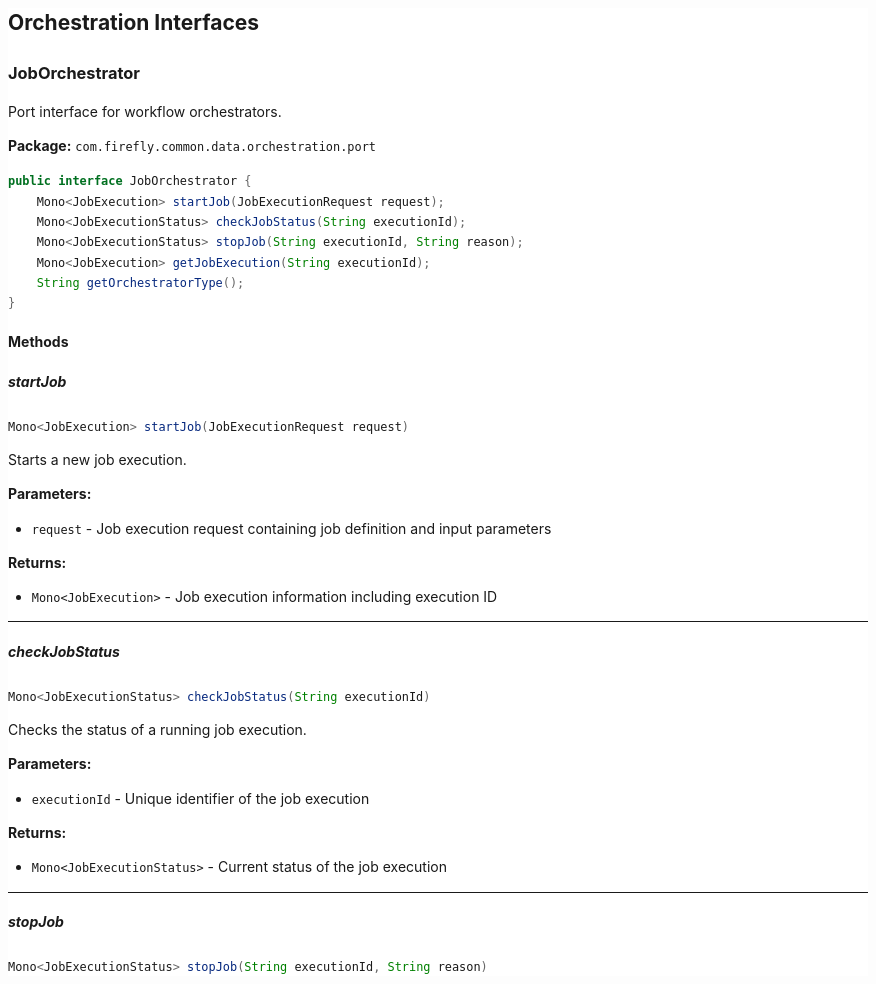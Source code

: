 
## Orchestration Interfaces

### JobOrchestrator

Port interface for workflow orchestrators.

**Package:** `com.firefly.common.data.orchestration.port`

```java
public interface JobOrchestrator {
    Mono<JobExecution> startJob(JobExecutionRequest request);
    Mono<JobExecutionStatus> checkJobStatus(String executionId);
    Mono<JobExecutionStatus> stopJob(String executionId, String reason);
    Mono<JobExecution> getJobExecution(String executionId);
    String getOrchestratorType();
}
```

#### Methods

##### startJob

```java
Mono<JobExecution> startJob(JobExecutionRequest request)
```

Starts a new job execution.

**Parameters:**
- `request` - Job execution request containing job definition and input parameters

**Returns:**
- `Mono<JobExecution>` - Job execution information including execution ID

---

##### checkJobStatus

```java
Mono<JobExecutionStatus> checkJobStatus(String executionId)
```

Checks the status of a running job execution.

**Parameters:**
- `executionId` - Unique identifier of the job execution

**Returns:**
- `Mono<JobExecutionStatus>` - Current status of the job execution

---

##### stopJob

```java
Mono<JobExecutionStatus> stopJob(String executionId, String reason)
```
